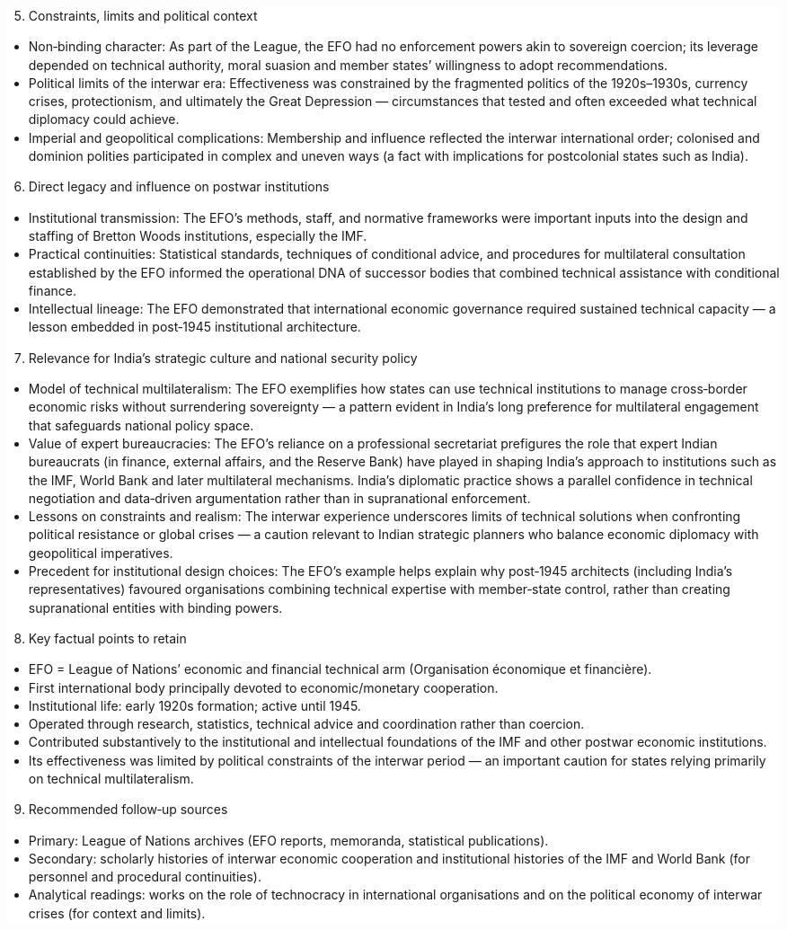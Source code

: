 5. Constraints, limits and political context
- Non‑binding character: As part of the League, the EFO had no enforcement powers akin to sovereign coercion; its leverage depended on technical authority, moral suasion and member states’ willingness to adopt recommendations.  
- Political limits of the interwar era: Effectiveness was constrained by the fragmented politics of the 1920s–1930s, currency crises, protectionism, and ultimately the Great Depression — circumstances that tested and often exceeded what technical diplomacy could achieve.  
- Imperial and geopolitical complications: Membership and influence reflected the interwar international order; colonised and dominion polities participated in complex and uneven ways (a fact with implications for postcolonial states such as India).

6. Direct legacy and influence on postwar institutions
- Institutional transmission: The EFO’s methods, staff, and normative frameworks were important inputs into the design and staffing of Bretton Woods institutions, especially the IMF.  
- Practical continuities: Statistical standards, techniques of conditional advice, and procedures for multilateral consultation established by the EFO informed the operational DNA of successor bodies that combined technical assistance with conditional finance.  
- Intellectual lineage: The EFO demonstrated that international economic governance required sustained technical capacity — a lesson embedded in post‑1945 institutional architecture.

7. Relevance for India’s strategic culture and national security policy
- Model of technical multilateralism: The EFO exemplifies how states can use technical institutions to manage cross‑border economic risks without surrendering sovereignty — a pattern evident in India’s long preference for multilateral engagement that safeguards national policy space.  
- Value of expert bureaucracies: The EFO’s reliance on a professional secretariat prefigures the role that expert Indian bureaucrats (in finance, external affairs, and the Reserve Bank) have played in shaping India’s approach to institutions such as the IMF, World Bank and later multilateral mechanisms. India’s diplomatic practice shows a parallel confidence in technical negotiation and data‑driven argumentation rather than in supranational enforcement.  
- Lessons on constraints and realism: The interwar experience underscores limits of technical solutions when confronting political resistance or global crises — a caution relevant to Indian strategic planners who balance economic diplomacy with geopolitical imperatives.  
- Precedent for institutional design choices: The EFO’s example helps explain why post‑1945 architects (including India’s representatives) favoured organisations combining technical expertise with member‑state control, rather than creating supranational entities with binding powers.

8. Key factual points to retain
- EFO = League of Nations’ economic and financial technical arm (Organisation économique et financière).  
- First international body principally devoted to economic/monetary cooperation.  
- Institutional life: early 1920s formation; active until 1945.  
- Operated through research, statistics, technical advice and coordination rather than coercion.  
- Contributed substantively to the institutional and intellectual foundations of the IMF and other postwar economic institutions.  
- Its effectiveness was limited by political constraints of the interwar period — an important caution for states relying primarily on technical multilateralism.

9. Recommended follow‑up sources
- Primary: League of Nations archives (EFO reports, memoranda, statistical publications).  
- Secondary: scholarly histories of interwar economic cooperation and institutional histories of the IMF and World Bank (for personnel and procedural continuities).  
- Analytical readings: works on the role of technocracy in international organisations and on the political economy of interwar crises (for context and limits).
